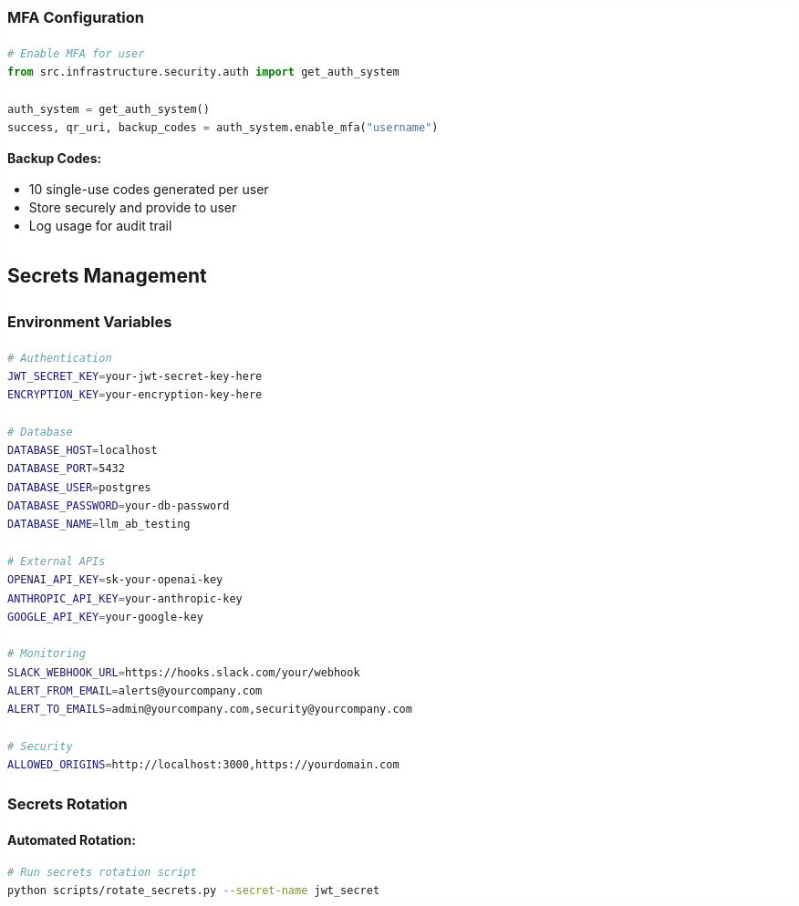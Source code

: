 ### MFA Configuration

```python
# Enable MFA for user
from src.infrastructure.security.auth import get_auth_system

auth_system = get_auth_system()
success, qr_uri, backup_codes = auth_system.enable_mfa("username")
```

**Backup Codes:**
- 10 single-use codes generated per user
- Store securely and provide to user
- Log usage for audit trail

## Secrets Management

### Environment Variables

```bash
# Authentication
JWT_SECRET_KEY=your-jwt-secret-key-here
ENCRYPTION_KEY=your-encryption-key-here

# Database
DATABASE_HOST=localhost
DATABASE_PORT=5432
DATABASE_USER=postgres
DATABASE_PASSWORD=your-db-password
DATABASE_NAME=llm_ab_testing

# External APIs
OPENAI_API_KEY=sk-your-openai-key
ANTHROPIC_API_KEY=your-anthropic-key
GOOGLE_API_KEY=your-google-key

# Monitoring
SLACK_WEBHOOK_URL=https://hooks.slack.com/your/webhook
ALERT_FROM_EMAIL=alerts@yourcompany.com
ALERT_TO_EMAILS=admin@yourcompany.com,security@yourcompany.com

# Security
ALLOWED_ORIGINS=http://localhost:3000,https://yourdomain.com
```

### Secrets Rotation

**Automated Rotation:**
```bash
# Run secrets rotation script
python scripts/rotate_secrets.py --secret-name jwt_secret
```
